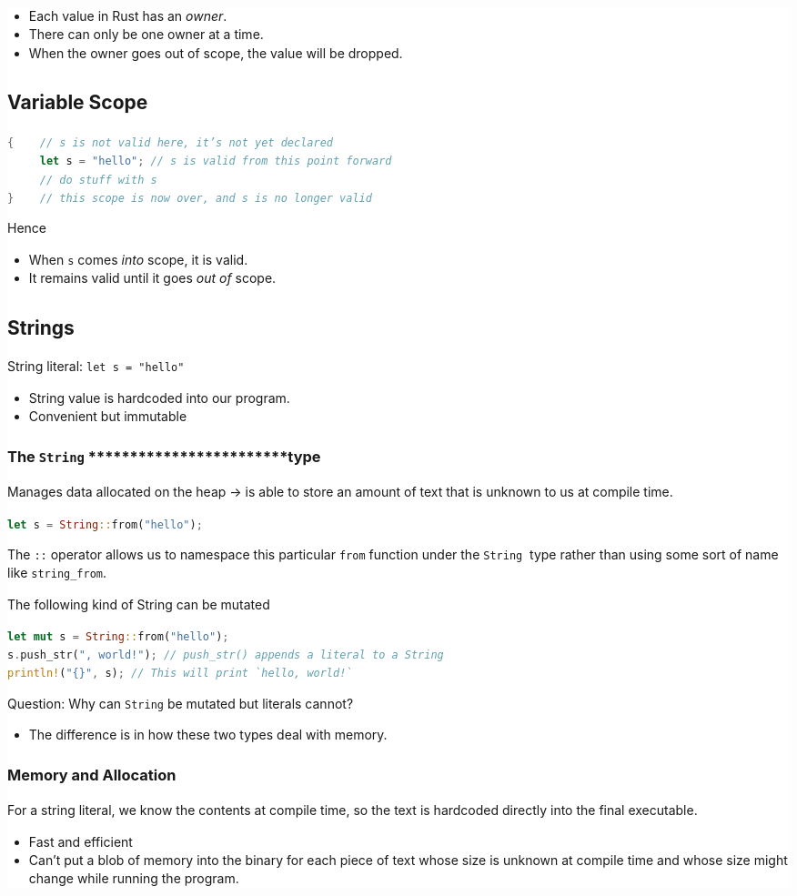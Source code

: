 - Each value in Rust has an *owner*.
- There can only be one owner at a time.
- When the owner goes out of scope, the value will be dropped.

## Variable Scope

```rust
{    // s is not valid here, it’s not yet declared
     let s = "hello"; // s is valid from this point forward
     // do stuff with s
}    // this scope is now over, and s is no longer valid
```

Hence

- When `s` comes *into* scope, it is valid.
- It remains valid until it goes *out of* scope.

## Strings

String literal: `let s = "hello"`

- String value is hardcoded into our program.
- Convenient but immutable

### The `String` ************************type

Manages data allocated on the heap → is able to store an amount of text that is unknown to us at compile time.

```rust
let s = String::from("hello");
```

The `::` operator allows us to namespace this particular `from` function under the `String`
 type rather than using some sort of name like `string_from`.

The following kind of String can be mutated

```rust
let mut s = String::from("hello");
s.push_str(", world!"); // push_str() appends a literal to a String
println!("{}", s); // This will print `hello, world!`
```

Question: Why can `String` be mutated but literals cannot?

- The difference is in how these two types deal with memory.

### Memory and Allocation

For a string literal, we know the contents at compile time, so the text is hardcoded directly into the final executable.

- Fast and efficient
- Can’t put a blob of memory into the binary for each piece of text whose size is unknown at compile time and whose size might change while running the program.
